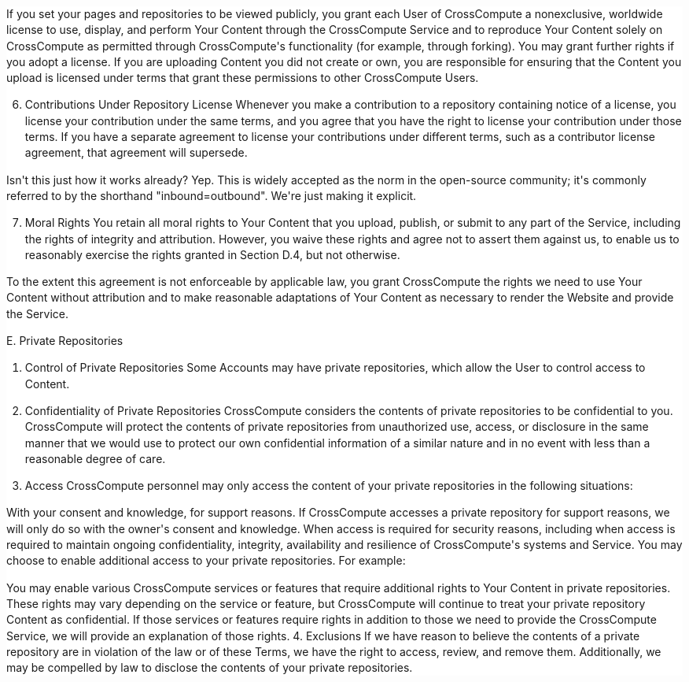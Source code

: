 If you set your pages and repositories to be viewed publicly, you grant each User of CrossCompute a nonexclusive, worldwide license to use, display, and perform Your Content through the CrossCompute Service and to reproduce Your Content solely on CrossCompute as permitted through CrossCompute's functionality (for example, through forking). You may grant further rights if you adopt a license. If you are uploading Content you did not create or own, you are responsible for ensuring that the Content you upload is licensed under terms that grant these permissions to other CrossCompute Users.

6. Contributions Under Repository License
Whenever you make a contribution to a repository containing notice of a license, you license your contribution under the same terms, and you agree that you have the right to license your contribution under those terms. If you have a separate agreement to license your contributions under different terms, such as a contributor license agreement, that agreement will supersede.

Isn't this just how it works already? Yep. This is widely accepted as the norm in the open-source community; it's commonly referred to by the shorthand "inbound=outbound". We're just making it explicit.

7. Moral Rights
You retain all moral rights to Your Content that you upload, publish, or submit to any part of the Service, including the rights of integrity and attribution. However, you waive these rights and agree not to assert them against us, to enable us to reasonably exercise the rights granted in Section D.4, but not otherwise.

To the extent this agreement is not enforceable by applicable law, you grant CrossCompute the rights we need to use Your Content without attribution and to make reasonable adaptations of Your Content as necessary to render the Website and provide the Service.

E. Private Repositories

1. Control of Private Repositories
Some Accounts may have private repositories, which allow the User to control access to Content.

2. Confidentiality of Private Repositories
CrossCompute considers the contents of private repositories to be confidential to you. CrossCompute will protect the contents of private repositories from unauthorized use, access, or disclosure in the same manner that we would use to protect our own confidential information of a similar nature and in no event with less than a reasonable degree of care.

3. Access
CrossCompute personnel may only access the content of your private repositories in the following situations:

With your consent and knowledge, for support reasons. If CrossCompute accesses a private repository for support reasons, we will only do so with the owner's consent and knowledge.
When access is required for security reasons, including when access is required to maintain ongoing confidentiality, integrity, availability and resilience of CrossCompute's systems and Service.
You may choose to enable additional access to your private repositories. For example:

You may enable various CrossCompute services or features that require additional rights to Your Content in private repositories. These rights may vary depending on the service or feature, but CrossCompute will continue to treat your private repository Content as confidential. If those services or features require rights in addition to those we need to provide the CrossCompute Service, we will provide an explanation of those rights.
4. Exclusions
If we have reason to believe the contents of a private repository are in violation of the law or of these Terms, we have the right to access, review, and remove them. Additionally, we may be compelled by law to disclose the contents of your private repositories.
